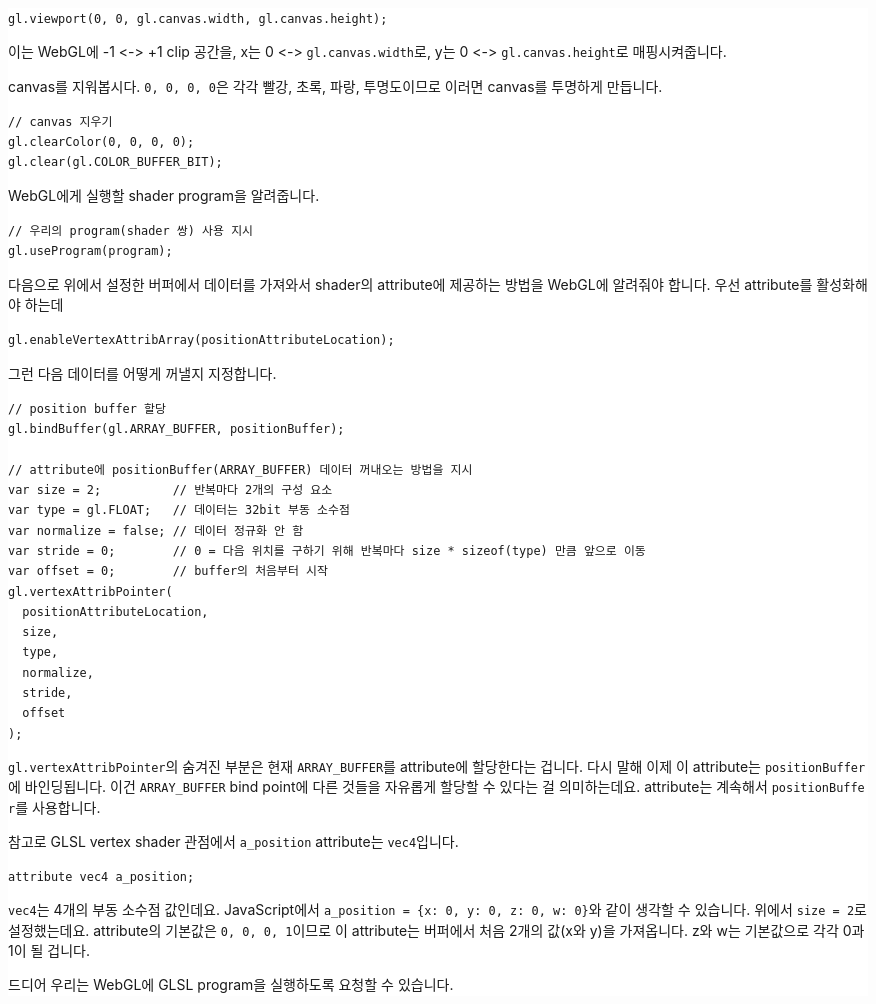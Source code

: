     gl.viewport(0, 0, gl.canvas.width, gl.canvas.height);

이는 WebGL에 -1 <-> +1 clip 공간을, x는 0 <-> `gl.canvas.width`로, y는 0 <-> `gl.canvas.height`로 매핑시켜줍니다.

canvas를 지워봅시다.
`0, 0, 0, 0`은 각각 빨강, 초록, 파랑, 투명도이므로 이러면 canvas를 투명하게 만듭니다.

    // canvas 지우기
    gl.clearColor(0, 0, 0, 0);
    gl.clear(gl.COLOR_BUFFER_BIT);

WebGL에게 실행할 shader program을 알려줍니다.

    // 우리의 program(shader 쌍) 사용 지시
    gl.useProgram(program);

다음으로 위에서 설정한 버퍼에서 데이터를 가져와서 shader의 attribute에 제공하는 방법을 WebGL에 알려줘야 합니다.
우선 attribute를 활성화해야 하는데

    gl.enableVertexAttribArray(positionAttributeLocation);

그런 다음 데이터를 어떻게 꺼낼지 지정합니다.

    // position buffer 할당
    gl.bindBuffer(gl.ARRAY_BUFFER, positionBuffer);

    // attribute에 positionBuffer(ARRAY_BUFFER) 데이터 꺼내오는 방법을 지시
    var size = 2;          // 반복마다 2개의 구성 요소
    var type = gl.FLOAT;   // 데이터는 32bit 부동 소수점
    var normalize = false; // 데이터 정규화 안 함
    var stride = 0;        // 0 = 다음 위치를 구하기 위해 반복마다 size * sizeof(type) 만큼 앞으로 이동
    var offset = 0;        // buffer의 처음부터 시작
    gl.vertexAttribPointer(
      positionAttributeLocation,
      size,
      type,
      normalize,
      stride,
      offset
    );

`gl.vertexAttribPointer`의 숨겨진 부분은 현재 `ARRAY_BUFFER`를 attribute에 할당한다는 겁니다.
다시 말해 이제 이 attribute는 `positionBuffer`에 바인딩됩니다.
이건 `ARRAY_BUFFER` bind point에 다른 것들을 자유롭게 할당할 수 있다는 걸 의미하는데요.
attribute는 계속해서 `positionBuffer`를 사용합니다.

참고로 GLSL vertex shader 관점에서 `a_position` attribute는 `vec4`입니다.

    attribute vec4 a_position;

`vec4`는 4개의 부동 소수점 값인데요.
JavaScript에서 `a_position = {x: 0, y: 0, z: 0, w: 0}`와 같이 생각할 수 있습니다.
위에서 `size = 2`로 설정했는데요.
attribute의 기본값은 `0, 0, 0, 1`이므로 이 attribute는 버퍼에서 처음 2개의 값(x와 y)을 가져옵니다.
z와 w는 기본값으로 각각 0과 1이 될 겁니다.

드디어 우리는 WebGL에 GLSL program을 실행하도록 요청할 수 있습니다.
